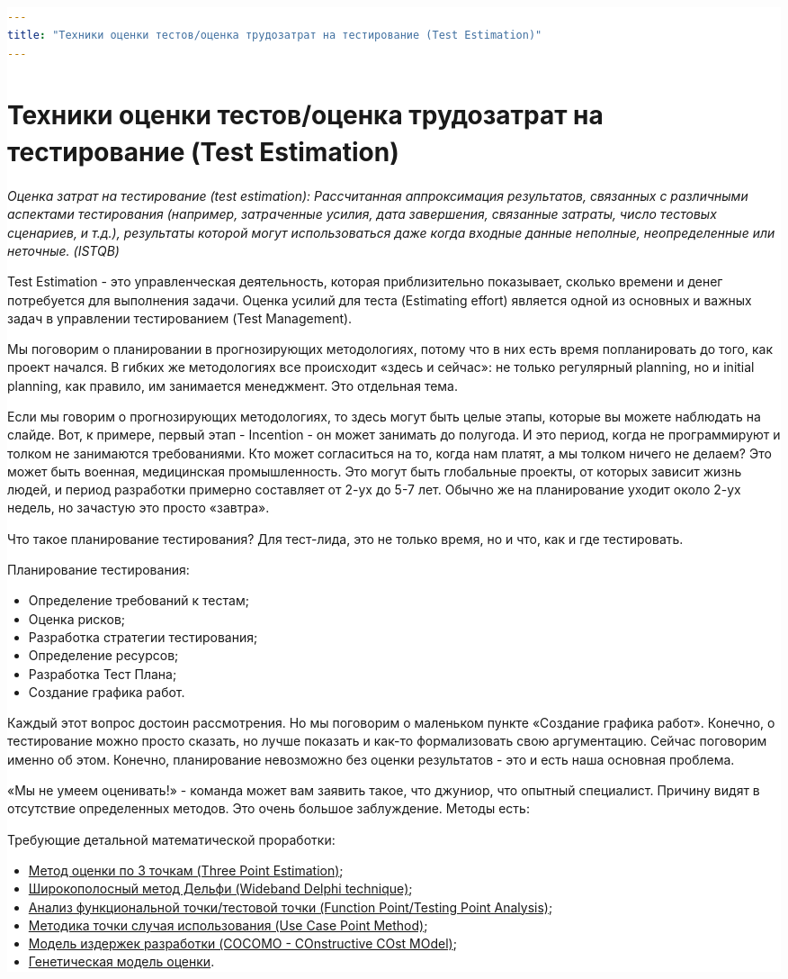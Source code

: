 ```yaml
---
title: "Техники оценки тестов/оценка трудозатрат на тестирование (Test Estimation)"
---
```


# Техники оценки тестов/оценка трудозатрат на тестирование (Test Estimation)

_Оценка затрат на тестирование (test estimation): Рассчитанная аппроксимация результатов, связанных с различными аспектами тестирования (например, затраченные усилия, дата завершения, связанные затраты, число тестовых сценариев, и т.д.), результаты которой могут использоваться даже когда входные данные неполные, неопределенные или неточные. (ISTQB)_

Test Estimation - это управленческая деятельность, которая приблизительно показывает, сколько времени и денег потребуется для выполнения задачи. Оценка усилий для теста (Estimating effort) является одной из основных и важных задач в управлении тестированием (Test Management).

Мы поговорим о планировании в прогнозирующих методологиях, потому что в них есть время попланировать до того, как проект начался. В гибких же методологиях все происходит «здесь и сейчас»: не только регулярный planning, но и initial planning, как правило, им занимается менеджмент. Это отдельная тема.

Если мы говорим о прогнозирующих методологиях, то здесь могут быть целые этапы, которые вы можете наблюдать на слайде. Вот, к примерe, первый этап - Incention - он может занимать до полугода. И это период, когда не программируют и толком не занимаются требованиями. Кто может согласиться на то, когда нам платят, а мы толком ничего не делаем? Это может быть военная, медицинская промышленность. Это могут быть глобальные проекты, от которых зависит жизнь людей, и период разработки примерно составляет от 2-ух до 5-7 лет. Обычно же на планирование уходит около 2-ух недель, но зачастую это просто «завтра».

Что такое планирование тестирования? Для тест-лида, это не только время, но и что, как и где тестировать.

Планирование тестирования:

* Определение требований к тестам;
* Оценка рисков;
* Разработка стратегии тестирования;
* Определение ресурсов;
* Разработка Тест Плана;
* Создание графика работ.

Каждый этот вопрос достоин рассмотрения. Но мы поговорим о маленьком пункте «Создание графика работ». Конечно, о тестирование можно просто сказать, но лучше показать и как-то формализовать свою аргументацию. Сейчас поговорим именно об этом. Конечно, планирование невозможно без оценки результатов - это и есть наша основная проблема.

«Мы не умеем оценивать!» - команда может вам заявить такое, что джуниор, что опытный специалист. Причину видят в отсутствие определенных методов. Это очень большое заблуждение. Методы есть:

Требующие детальной математической проработки:

* [Метод оценки по 3 точкам (Three Point Estimation)](https://habr.com/ru/post/248325/);
* [Широкополосный метод Дельфи (Wideband Delphi technique)](https://www.tutorialspoint.com/estimation\_techniques/estimation\_techniques\_wideband\_delphi.htm);
* [Анализ функциональной точки/тестовой точки (Function Point/Testing Point Analysis)](https://www.sites.google.com/site/sqafordummies/information-technology/function-pointanalysis);
* [Методика точки случая использования (Use Case Point Method)](https://www.mountaingoatsoftware.com/articles/estimating-with-use-case-points);
* [Модель издержек разработки (COCOMO - COnstructive COst MOdel)](https://ru.wikipedia.org/wiki/COCOMO);
* [Генетическая модель оценки](https://pandia.ru/text/78/371/675.php).
